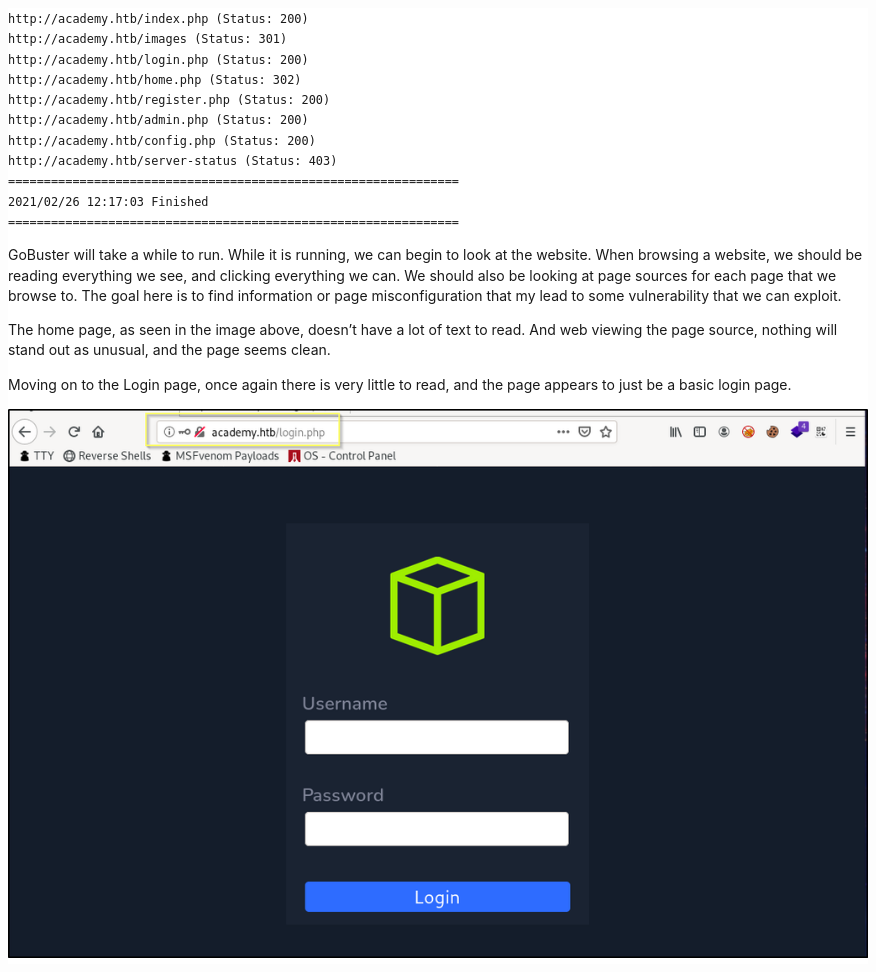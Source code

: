 ```
http://academy.htb/index.php (Status: 200)
http://academy.htb/images (Status: 301)
http://academy.htb/login.php (Status: 200)
http://academy.htb/home.php (Status: 302)
http://academy.htb/register.php (Status: 200)
http://academy.htb/admin.php (Status: 200)
http://academy.htb/config.php (Status: 200)
http://academy.htb/server-status (Status: 403)
===============================================================
2021/02/26 12:17:03 Finished
===============================================================
``` 

GoBuster will take a while to run. While it is running, we can begin to look at the website. When browsing a website, we should be reading everything we see, and clicking everything we can. We should also be looking at page sources for each page that we browse to. The goal here is to find information or page misconfiguration that my lead to some vulnerability that we can exploit.

The home page, as seen in the image above, doesn’t have a lot of text to read. And web viewing the page source, nothing will stand out as unusual, and the page seems clean.

Moving on to the Login page, once again there is very little to read, and the page appears to just be a basic login page. 

![](/assets/images/htb-academy/04_academy_login.png)
